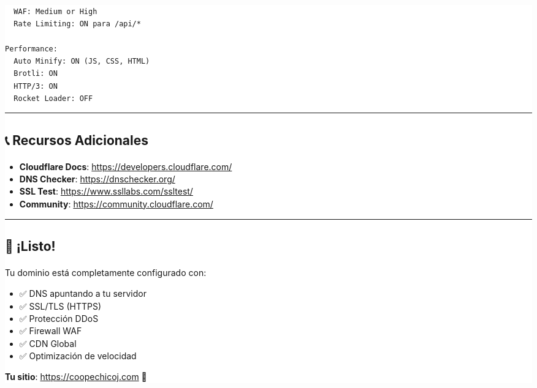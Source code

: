```
  WAF: Medium or High
  Rate Limiting: ON para /api/*
  
Performance:
  Auto Minify: ON (JS, CSS, HTML)
  Brotli: ON
  HTTP/3: ON
  Rocket Loader: OFF
```

---

## 📞 Recursos Adicionales

- **Cloudflare Docs**: https://developers.cloudflare.com/
- **DNS Checker**: https://dnschecker.org/
- **SSL Test**: https://www.ssllabs.com/ssltest/
- **Community**: https://community.cloudflare.com/

---

## 🎉 ¡Listo!

Tu dominio está completamente configurado con:
- ✅ DNS apuntando a tu servidor
- ✅ SSL/TLS (HTTPS)
- ✅ Protección DDoS
- ✅ Firewall WAF
- ✅ CDN Global
- ✅ Optimización de velocidad

**Tu sitio**: https://coopechicoj.com 🚀

